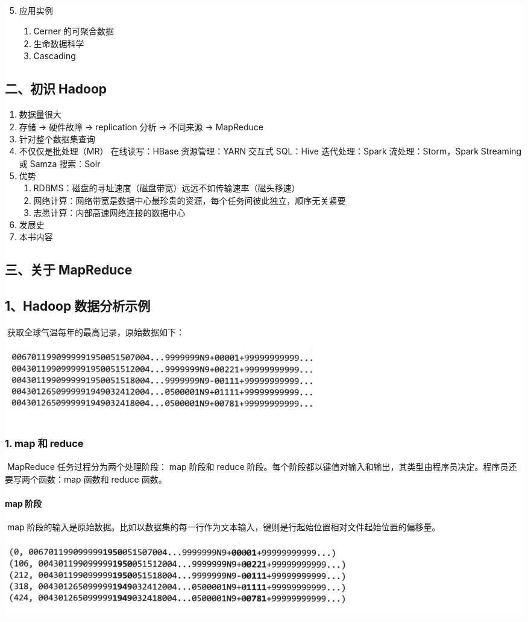 5. 应用实例

   1. Cerner 的可聚合数据
   2. 生命数据科学
   3. Cascading

## 二、初识 Hadoop

1. 数据量很大
2. 存储 -> 硬件故障 -> replication
   分析 -> 不同来源 -> MapReduce
3. 针对整个数据集查询
4. 不仅仅是批处理（MR）
   在线读写：HBase
   资源管理：YARN
   交互式 SQL：Hive
   迭代处理：Spark
   流处理：Storm，Spark Streaming 或 Samza
   搜索：Solr
5. 优势
   1. RDBMS：磁盘的寻址速度（磁盘带宽）远远不如传输速率（磁头移速）
   2. 网络计算：网络带宽是数据中心最珍贵的资源，每个任务间彼此独立，顺序无关紧要
   3. 志愿计算：内部高速网络连接的数据中心
6. 发展史
7. 本书内容

## 三、关于 MapReduce

## 1、Hadoop 数据分析示例

​ 获取全球气温每年的最高记录，原始数据如下：

![org](.\images\02\org.jpg)

### 1. map 和 reduce

​ MapReduce 任务过程分为两个处理阶段： map 阶段和 reduce 阶段。每个阶段都以键值对输入和输出，其类型由程序员决定。程序员还要写两个函数：map 函数和 reduce 函数。

#### map 阶段

​ map 阶段的输入是原始数据。比如以数据集的每一行作为文本输入，键则是行起始位置相对文件起始位置的偏移量。

![map 输入](.\images\02\map-input.jpg)
